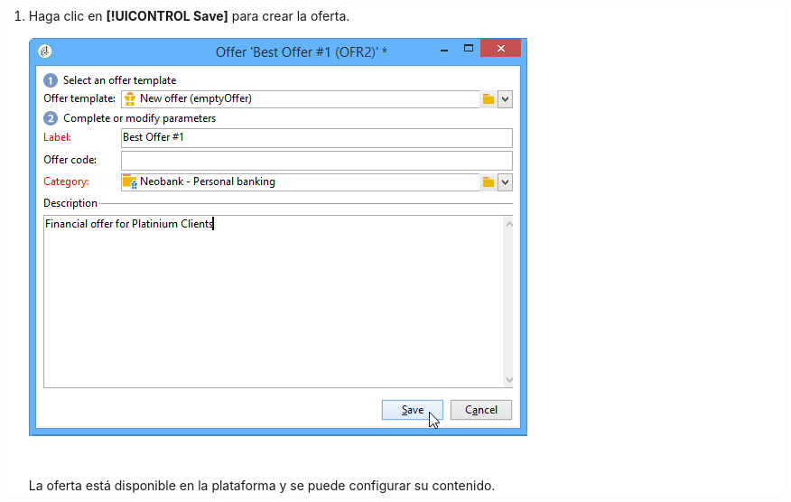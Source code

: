 1. Haga clic en **[!UICONTROL Save]** para crear la oferta.

   ![](assets/offer_create_003.png)

   La oferta está disponible en la plataforma y se puede configurar su contenido.
